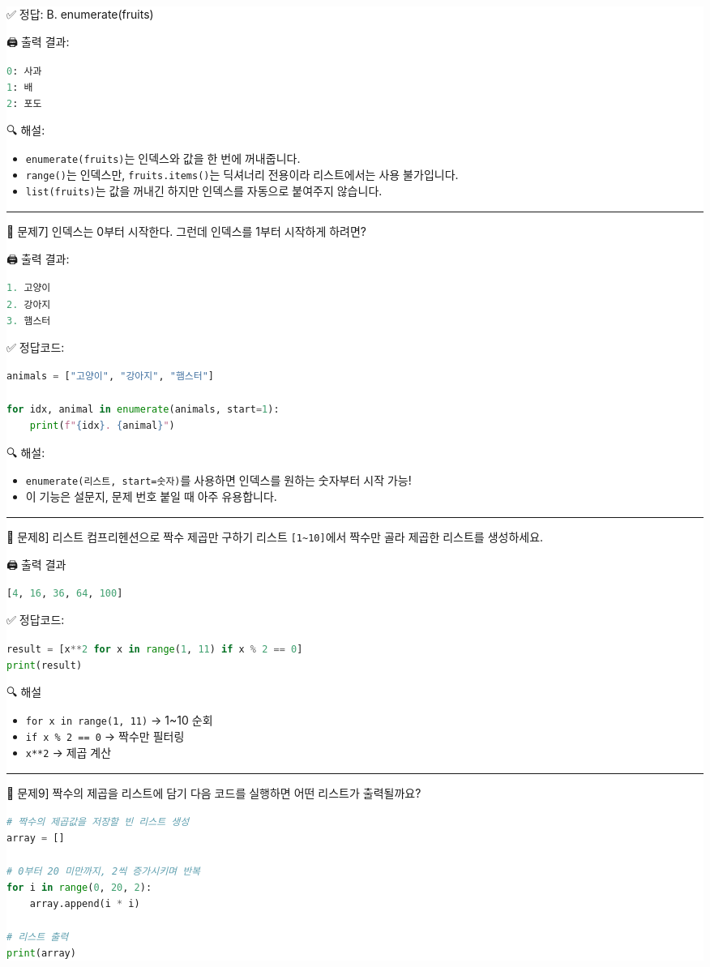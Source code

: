 ✅ 정답: B. enumerate(fruits)

🖨️ 출력 결과:
```python
0: 사과  
1: 배  
2: 포도   
```

🔍 해설:
- `enumerate(fruits)`는 인덱스와 값을 한 번에 꺼내줍니다.
- `range()`는 인덱스만, `fruits.items()`는 딕셔너리 전용이라 리스트에서는 사용 불가입니다.
- `list(fruits)`는 값을 꺼내긴 하지만 인덱스를 자동으로 붙여주지 않습니다.

---
📝 문제7] 인덱스는 0부터 시작한다. 그런데 인덱스를 1부터 시작하게 하려면?

🖨️ 출력 결과:
```python
1. 고양이  
2. 강아지  
3. 햄스터  
```

✅ 정답코드:
```python
animals = ["고양이", "강아지", "햄스터"]

for idx, animal in enumerate(animals, start=1):
    print(f"{idx}. {animal}")  
```

🔍 해설:
- `enumerate(리스트, start=숫자)`를 사용하면 인덱스를 원하는 숫자부터 시작 가능!
- 이 기능은 설문지, 문제 번호 붙일 때 아주 유용합니다.
---
📝 문제8] 리스트 컴프리헨션으로 짝수 제곱만 구하기
리스트 `[1~10]`에서 짝수만 골라 제곱한 리스트를 생성하세요.

🖨️ 출력 결과
```python
[4, 16, 36, 64, 100]
```

✅ 정답코드:
```python
result = [x**2 for x in range(1, 11) if x % 2 == 0]
print(result)  
```

🔍 해설
- `for x in range(1, 11)` → 1~10 순회
- `if x % 2 == 0` → 짝수만 필터링
- `x**2` → 제곱 계산

---
📝 문제9] 짝수의 제곱을 리스트에 담기
다음 코드를 실행하면 어떤 리스트가 출력될까요?
```python
# 짝수의 제곱값을 저장할 빈 리스트 생성
array = []

# 0부터 20 미만까지, 2씩 증가시키며 반복
for i in range(0, 20, 2):
    array.append(i * i)

# 리스트 출력
print(array)
```
